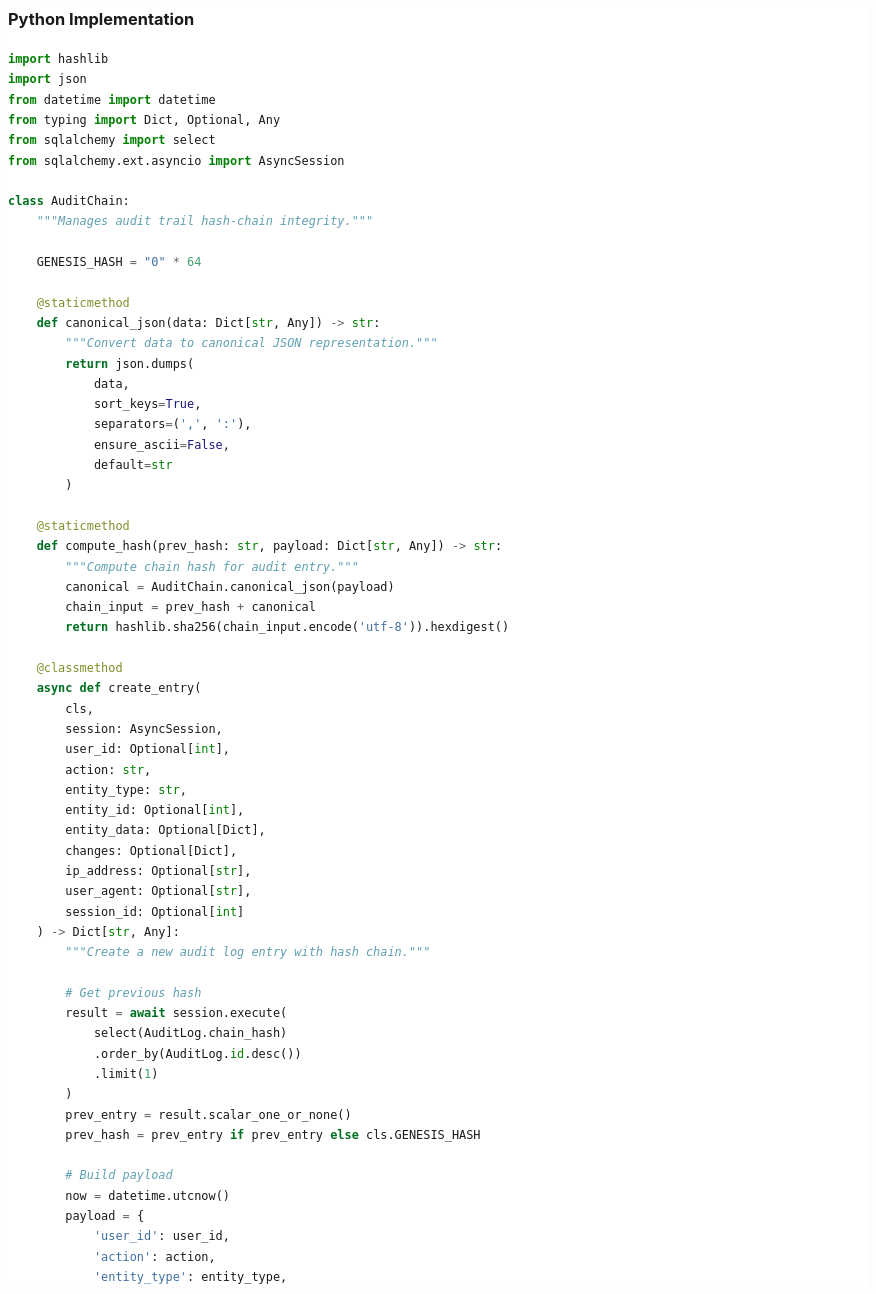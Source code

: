 ### Python Implementation
```python
import hashlib
import json
from datetime import datetime
from typing import Dict, Optional, Any
from sqlalchemy import select
from sqlalchemy.ext.asyncio import AsyncSession

class AuditChain:
    """Manages audit trail hash-chain integrity."""
    
    GENESIS_HASH = "0" * 64
    
    @staticmethod
    def canonical_json(data: Dict[str, Any]) -> str:
        """Convert data to canonical JSON representation."""
        return json.dumps(
            data,
            sort_keys=True,
            separators=(',', ':'),
            ensure_ascii=False,
            default=str
        )
    
    @staticmethod
    def compute_hash(prev_hash: str, payload: Dict[str, Any]) -> str:
        """Compute chain hash for audit entry."""
        canonical = AuditChain.canonical_json(payload)
        chain_input = prev_hash + canonical
        return hashlib.sha256(chain_input.encode('utf-8')).hexdigest()
    
    @classmethod
    async def create_entry(
        cls,
        session: AsyncSession,
        user_id: Optional[int],
        action: str,
        entity_type: str,
        entity_id: Optional[int],
        entity_data: Optional[Dict],
        changes: Optional[Dict],
        ip_address: Optional[str],
        user_agent: Optional[str],
        session_id: Optional[int]
    ) -> Dict[str, Any]:
        """Create a new audit log entry with hash chain."""
        
        # Get previous hash
        result = await session.execute(
            select(AuditLog.chain_hash)
            .order_by(AuditLog.id.desc())
            .limit(1)
        )
        prev_entry = result.scalar_one_or_none()
        prev_hash = prev_entry if prev_entry else cls.GENESIS_HASH
        
        # Build payload
        now = datetime.utcnow()
        payload = {
            'user_id': user_id,
            'action': action,
            'entity_type': entity_type,
```